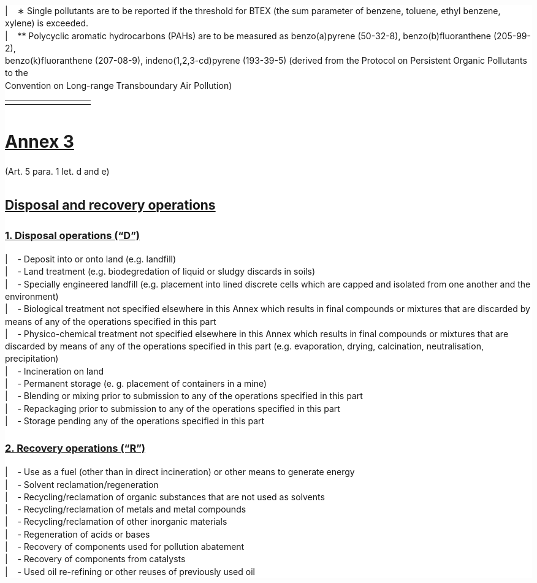 
|    ∗ Single pollutants are to be reported if the threshold for BTEX (the sum parameter of benzene, toluene, ethyl benzene, xylene) is exceeded.  
|    \*\* Polycyclic aromatic hydrocarbons (PAHs) are to be measured as benzo(a)pyrene (50-32-8), benzo(b)fluoranthene (205-99-2),   
benzo(k)fluoranthene (207-08-9), indeno(1,2,3-cd)pyrene (193-39-5) (derived from the Protocol on Persistent Organic Pollutants to the   
Convention on Long-range Transboundary Air Pollution)



|  |  |  |  |  |  |  |  |  |  |
| --- | --- | --- | --- | --- | --- | --- | --- | --- | --- |
|  |  |  |  |  |  |  |  |  |  |

# [Annex 3](https://www.fedlex.admin.ch/eli/cc/2007/33/en#annex_3)

(Art. 5 para. 1 let. d and e)

## [Disposal and recovery operations](https://www.fedlex.admin.ch/eli/cc/2007/33/en#annex_3/lvl_d1176e28)

### [1. Disposal operations (“D”)](https://www.fedlex.admin.ch/eli/cc/2007/33/en#annex_3/lvl_d1176e28/lvl_1)


|    - Deposit into or onto land (e.g. landfill)  
|    - Land treatment (e.g. biodegredation of liquid or sludgy discards in soils)  
|    - Specially engineered landfill (e.g. placement into lined discrete cells which are capped and isolated from one another and the environment)  
|    - Biological treatment not specified elsewhere in this Annex which results in final compounds or mixtures that are discarded by means of any of the operations specified in this part  
|    - Physico-chemical treatment not specified elsewhere in this Annex which results in final compounds or mixtures that are discarded by means of any of the operations specified in this part (e.g. evaporation, drying, calcination, neutralisation, precipitation)  
|    - Incineration on land  
|    - Permanent storage (e. g. placement of containers in a mine)  
|    - Blending or mixing prior to submission to any of the operations specified in this part  
|    - Repackaging prior to submission to any of the operations specified in this part  
|    - Storage pending any of the operations specified in this part

### [2. Recovery operations (“R”)](https://www.fedlex.admin.ch/eli/cc/2007/33/en#annex_3/lvl_d1176e28/lvl_2)


|    - Use as a fuel (other than in direct incineration) or other means to generate energy  
|    - Solvent reclamation/regeneration   
|    - Recycling/reclamation of organic substances that are not used as solvents   
|    - Recycling/reclamation of metals and metal compounds  
|    - Recycling/reclamation of other inorganic materials  
|    - Regeneration of acids or bases  
|    - Recovery of components used for pollution abatement  
|    - Recovery of components from catalysts  
|    - Used oil re-refining or other reuses of previously used oil  